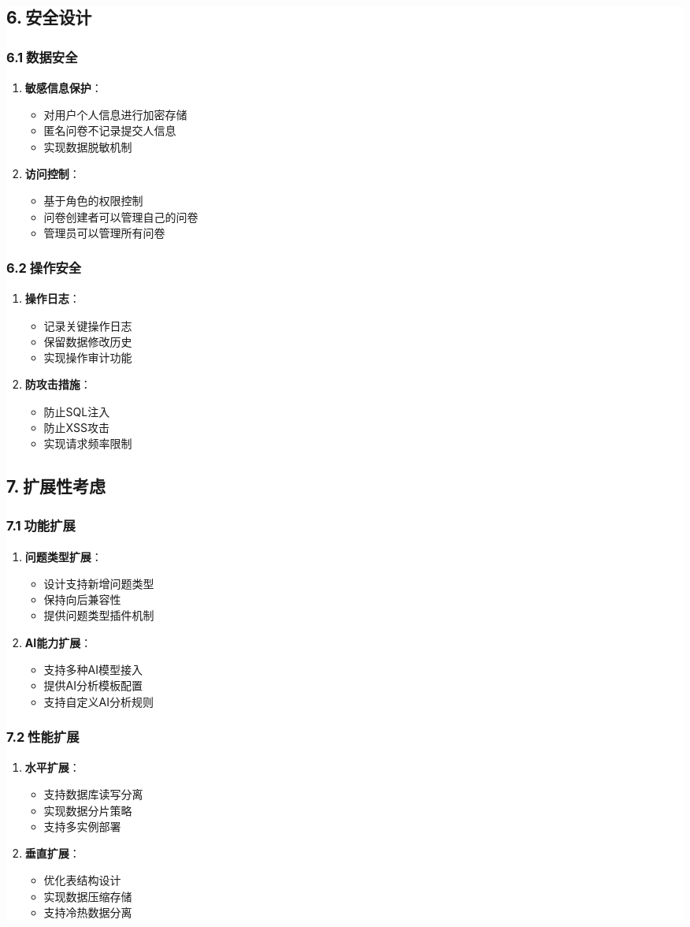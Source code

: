 ## 6. 安全设计

### 6.1 数据安全

1. **敏感信息保护**：
   - 对用户个人信息进行加密存储
   - 匿名问卷不记录提交人信息
   - 实现数据脱敏机制

2. **访问控制**：
   - 基于角色的权限控制
   - 问卷创建者可以管理自己的问卷
   - 管理员可以管理所有问卷

### 6.2 操作安全

1. **操作日志**：
   - 记录关键操作日志
   - 保留数据修改历史
   - 实现操作审计功能

2. **防攻击措施**：
   - 防止SQL注入
   - 防止XSS攻击
   - 实现请求频率限制

## 7. 扩展性考虑

### 7.1 功能扩展

1. **问题类型扩展**：
   - 设计支持新增问题类型
   - 保持向后兼容性
   - 提供问题类型插件机制

2. **AI能力扩展**：
   - 支持多种AI模型接入
   - 提供AI分析模板配置
   - 支持自定义AI分析规则

### 7.2 性能扩展

1. **水平扩展**：
   - 支持数据库读写分离
   - 实现数据分片策略
   - 支持多实例部署

2. **垂直扩展**：
   - 优化表结构设计
   - 实现数据压缩存储
   - 支持冷热数据分离

